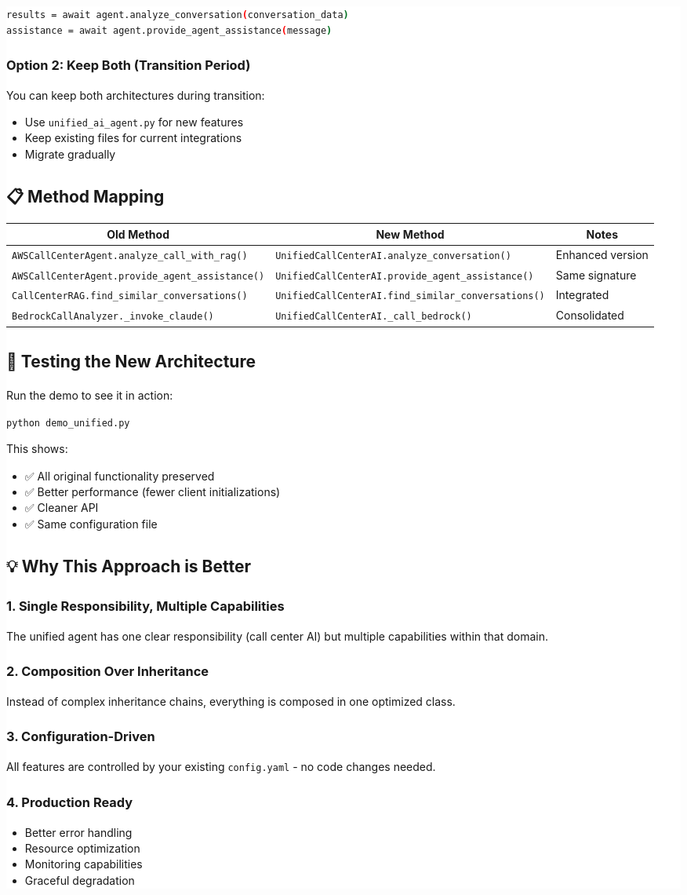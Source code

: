 ```bash
results = await agent.analyze_conversation(conversation_data)
assistance = await agent.provide_agent_assistance(message)
```

### Option 2: Keep Both (Transition Period)
You can keep both architectures during transition:
- Use `unified_ai_agent.py` for new features
- Keep existing files for current integrations
- Migrate gradually

## 📋 Method Mapping

| Old Method | New Method | Notes |
|-----------|------------|-------|
| `AWSCallCenterAgent.analyze_call_with_rag()` | `UnifiedCallCenterAI.analyze_conversation()` | Enhanced version |
| `AWSCallCenterAgent.provide_agent_assistance()` | `UnifiedCallCenterAI.provide_agent_assistance()` | Same signature |
| `CallCenterRAG.find_similar_conversations()` | `UnifiedCallCenterAI.find_similar_conversations()` | Integrated |
| `BedrockCallAnalyzer._invoke_claude()` | `UnifiedCallCenterAI._call_bedrock()` | Consolidated |

## 🧪 Testing the New Architecture

Run the demo to see it in action:

```bash
python demo_unified.py
```

This shows:
- ✅ All original functionality preserved
- ✅ Better performance (fewer client initializations)
- ✅ Cleaner API
- ✅ Same configuration file

## 💡 Why This Approach is Better

### 1. **Single Responsibility, Multiple Capabilities**
The unified agent has one clear responsibility (call center AI) but multiple capabilities within that domain.

### 2. **Composition Over Inheritance**
Instead of complex inheritance chains, everything is composed in one optimized class.

### 3. **Configuration-Driven**
All features are controlled by your existing `config.yaml` - no code changes needed.

### 4. **Production Ready**
- Better error handling
- Resource optimization
- Monitoring capabilities
- Graceful degradation
